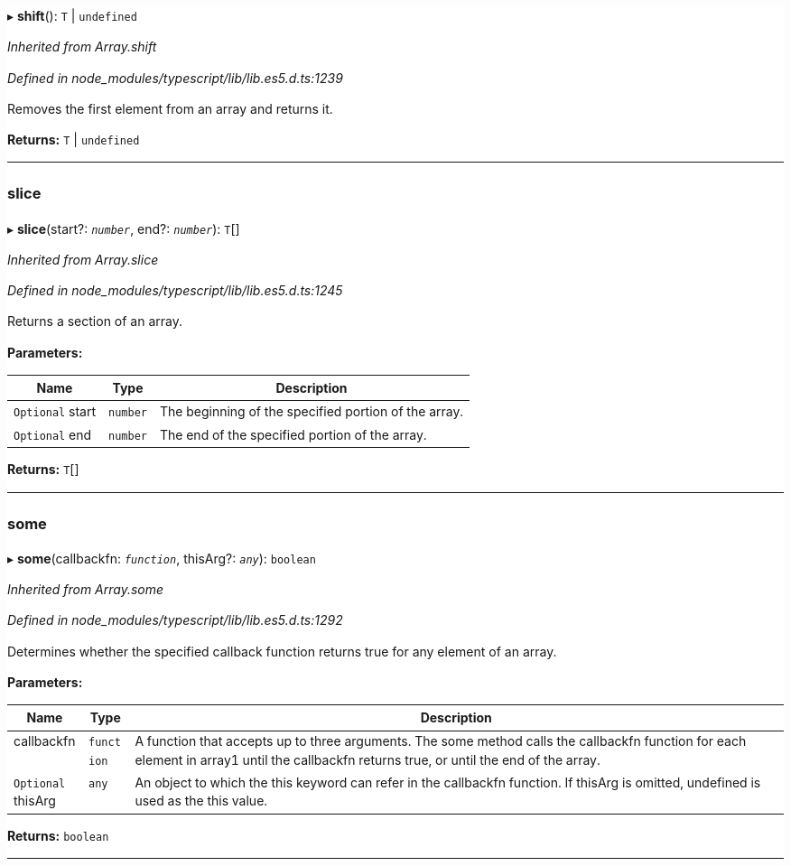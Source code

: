 ▸ **shift**(): `T` \| `undefined`

*Inherited from Array.shift*

*Defined in node_modules/typescript/lib/lib.es5.d.ts:1239*

Removes the first element from an array and returns it.

**Returns:** `T` \| `undefined`

___
<a id="slice"></a>

###  slice

▸ **slice**(start?: *`number`*, end?: *`number`*): `T`[]

*Inherited from Array.slice*

*Defined in node_modules/typescript/lib/lib.es5.d.ts:1245*

Returns a section of an array.

**Parameters:**

| Name | Type | Description |
| ------ | ------ | ------ |
| `Optional` start | `number` |  The beginning of the specified portion of the array. |
| `Optional` end | `number` |  The end of the specified portion of the array. |

**Returns:** `T`[]

___
<a id="some"></a>

###  some

▸ **some**(callbackfn: *`function`*, thisArg?: *`any`*): `boolean`

*Inherited from Array.some*

*Defined in node_modules/typescript/lib/lib.es5.d.ts:1292*

Determines whether the specified callback function returns true for any element of an array.

**Parameters:**

| Name | Type | Description |
| ------ | ------ | ------ |
| callbackfn | `function` |  A function that accepts up to three arguments. The some method calls the callbackfn function for each element in array1 until the callbackfn returns true, or until the end of the array. |
| `Optional` thisArg | `any` |  An object to which the this keyword can refer in the callbackfn function. If thisArg is omitted, undefined is used as the this value. |

**Returns:** `boolean`

___
<a id="sort"></a>
